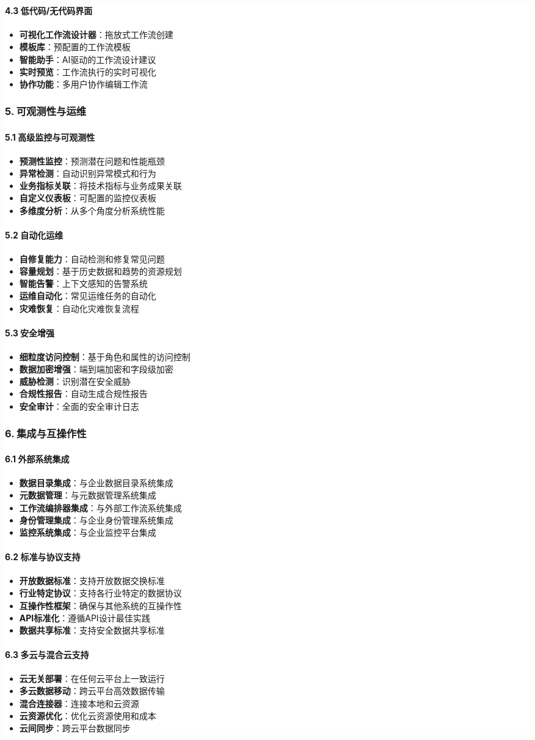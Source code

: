 #### 4.3 低代码/无代码界面
- **可视化工作流设计器**：拖放式工作流创建
- **模板库**：预配置的工作流模板
- **智能助手**：AI驱动的工作流设计建议
- **实时预览**：工作流执行的实时可视化
- **协作功能**：多用户协作编辑工作流

### 5. 可观测性与运维

#### 5.1 高级监控与可观测性
- **预测性监控**：预测潜在问题和性能瓶颈
- **异常检测**：自动识别异常模式和行为
- **业务指标关联**：将技术指标与业务成果关联
- **自定义仪表板**：可配置的监控仪表板
- **多维度分析**：从多个角度分析系统性能

#### 5.2 自动化运维
- **自修复能力**：自动检测和修复常见问题
- **容量规划**：基于历史数据和趋势的资源规划
- **智能告警**：上下文感知的告警系统
- **运维自动化**：常见运维任务的自动化
- **灾难恢复**：自动化灾难恢复流程

#### 5.3 安全增强
- **细粒度访问控制**：基于角色和属性的访问控制
- **数据加密增强**：端到端加密和字段级加密
- **威胁检测**：识别潜在安全威胁
- **合规性报告**：自动生成合规性报告
- **安全审计**：全面的安全审计日志

### 6. 集成与互操作性

#### 6.1 外部系统集成
- **数据目录集成**：与企业数据目录系统集成
- **元数据管理**：与元数据管理系统集成
- **工作流编排器集成**：与外部工作流系统集成
- **身份管理集成**：与企业身份管理系统集成
- **监控系统集成**：与企业监控平台集成

#### 6.2 标准与协议支持
- **开放数据标准**：支持开放数据交换标准
- **行业特定协议**：支持各行业特定的数据协议
- **互操作性框架**：确保与其他系统的互操作性
- **API标准化**：遵循API设计最佳实践
- **数据共享标准**：支持安全数据共享标准

#### 6.3 多云与混合云支持
- **云无关部署**：在任何云平台上一致运行
- **多云数据移动**：跨云平台高效数据传输
- **混合连接器**：连接本地和云资源
- **云资源优化**：优化云资源使用和成本
- **云间同步**：跨云平台数据同步
